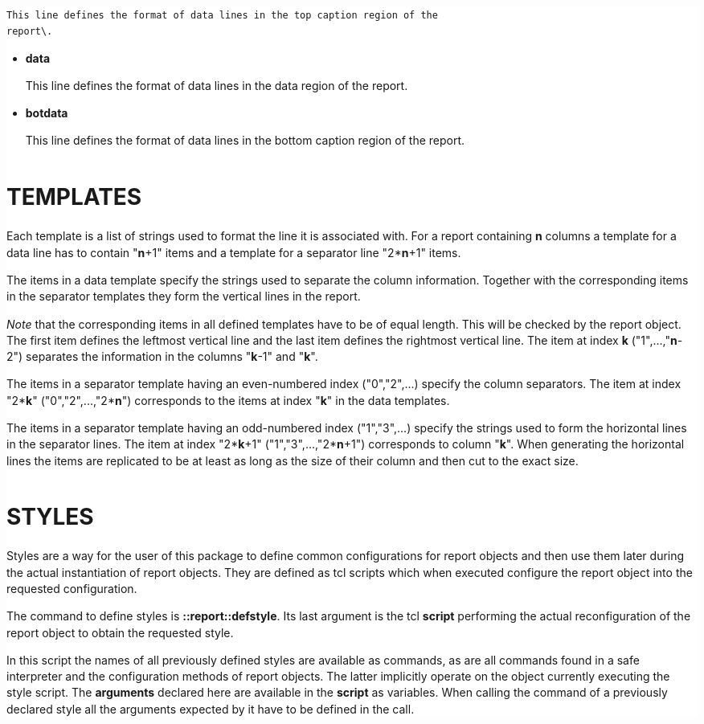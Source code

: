     This line defines the format of data lines in the top caption region of the
    report\.

  - __data__

    This line defines the format of data lines in the data region of the report\.

  - __botdata__

    This line defines the format of data lines in the bottom caption region of
    the report\.

# <a name='section4'></a>TEMPLATES

Each template is a list of strings used to format the line it is associated
with\. For a report containing __n__ columns a template for a data line has
to contain "__n__\+1" items and a template for a separator line
"2\*__n__\+1" items\.

The items in a data template specify the strings used to separate the column
information\. Together with the corresponding items in the separator templates
they form the vertical lines in the report\.

*Note* that the corresponding items in all defined templates have to be of
equal length\. This will be checked by the report object\. The first item defines
the leftmost vertical line and the last item defines the rightmost vertical
line\. The item at index __k__ \("1",\.\.\.,"__n__\-2"\) separates the
information in the columns "__k__\-1" and "__k__"\.

The items in a separator template having an even\-numbered index \("0","2",\.\.\.\)
specify the column separators\. The item at index "2\*__k__"
\("0","2",\.\.\.,"2\*__n__"\) corresponds to the items at index "__k__" in the
data templates\.

The items in a separator template having an odd\-numbered index \("1","3",\.\.\.\)
specify the strings used to form the horizontal lines in the separator lines\.
The item at index "2\*__k__\+1" \("1","3",\.\.\.,"2\*__n__\+1"\) corresponds to
column "__k__"\. When generating the horizontal lines the items are
replicated to be at least as long as the size of their column and then cut to
the exact size\.

# <a name='section5'></a>STYLES

Styles are a way for the user of this package to define common configurations
for report objects and then use them later during the actual instantiation of
report objects\. They are defined as tcl scripts which when executed configure
the report object into the requested configuration\.

The command to define styles is __::report::defstyle__\. Its last argument is
the tcl __script__ performing the actual reconfiguration of the report
object to obtain the requested style\.

In this script the names of all previously defined styles are available as
commands, as are all commands found in a safe interpreter and the configuration
methods of report objects\. The latter implicitly operate on the object currently
executing the style script\. The __arguments__ declared here are available in
the __script__ as variables\. When calling the command of a previously
declared style all the arguments expected by it have to be defined in the call\.
